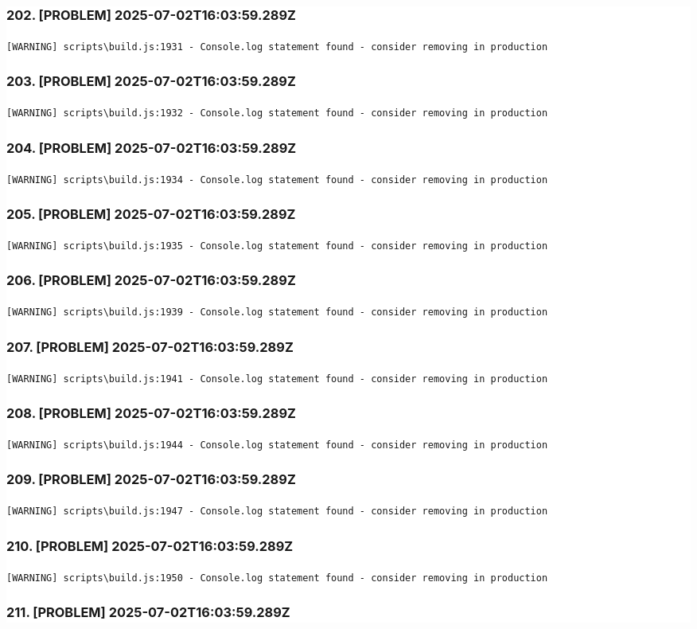### 202. [PROBLEM] 2025-07-02T16:03:59.289Z

```
[WARNING] scripts\build.js:1931 - Console.log statement found - consider removing in production
```

### 203. [PROBLEM] 2025-07-02T16:03:59.289Z

```
[WARNING] scripts\build.js:1932 - Console.log statement found - consider removing in production
```

### 204. [PROBLEM] 2025-07-02T16:03:59.289Z

```
[WARNING] scripts\build.js:1934 - Console.log statement found - consider removing in production
```

### 205. [PROBLEM] 2025-07-02T16:03:59.289Z

```
[WARNING] scripts\build.js:1935 - Console.log statement found - consider removing in production
```

### 206. [PROBLEM] 2025-07-02T16:03:59.289Z

```
[WARNING] scripts\build.js:1939 - Console.log statement found - consider removing in production
```

### 207. [PROBLEM] 2025-07-02T16:03:59.289Z

```
[WARNING] scripts\build.js:1941 - Console.log statement found - consider removing in production
```

### 208. [PROBLEM] 2025-07-02T16:03:59.289Z

```
[WARNING] scripts\build.js:1944 - Console.log statement found - consider removing in production
```

### 209. [PROBLEM] 2025-07-02T16:03:59.289Z

```
[WARNING] scripts\build.js:1947 - Console.log statement found - consider removing in production
```

### 210. [PROBLEM] 2025-07-02T16:03:59.289Z

```
[WARNING] scripts\build.js:1950 - Console.log statement found - consider removing in production
```

### 211. [PROBLEM] 2025-07-02T16:03:59.289Z
